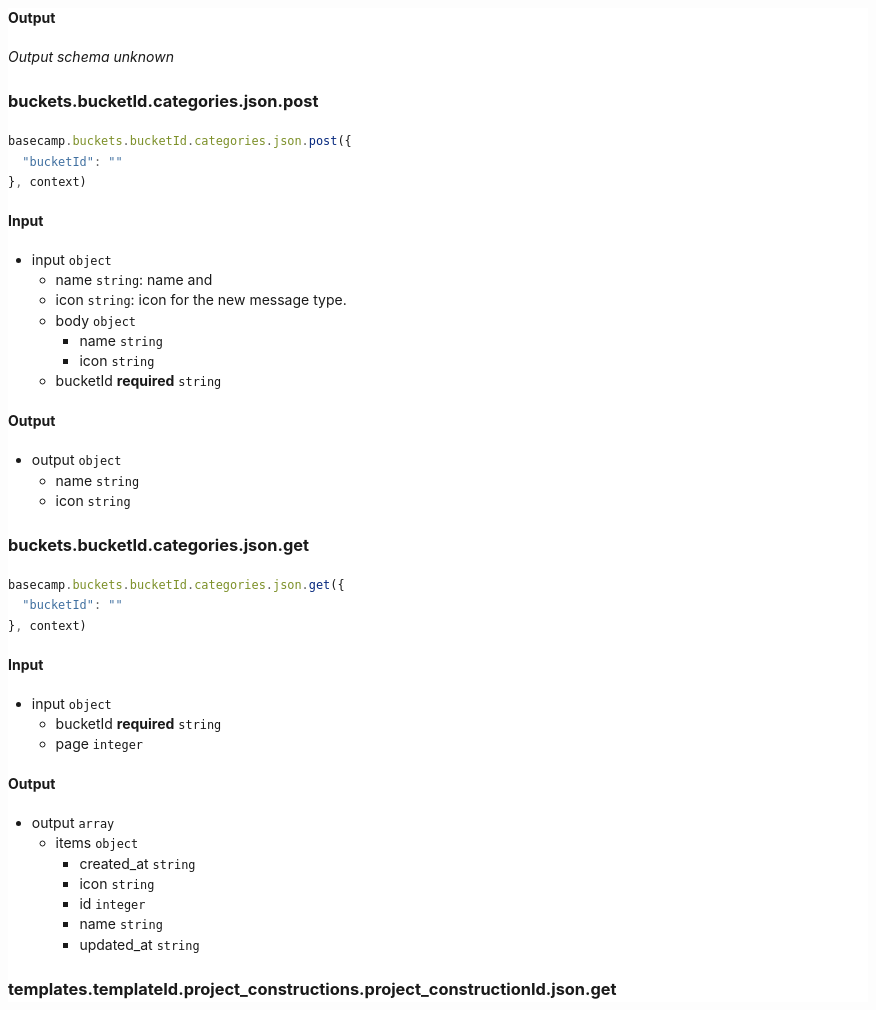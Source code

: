 #### Output
*Output schema unknown*

### buckets.bucketId.categories.json.post



```js
basecamp.buckets.bucketId.categories.json.post({
  "bucketId": ""
}, context)
```

#### Input
* input `object`
  * name `string`: name and
  * icon `string`: icon for the new message type.
  * body `object`
    * name `string`
    * icon `string`
  * bucketId **required** `string`

#### Output
* output `object`
  * name `string`
  * icon `string`

### buckets.bucketId.categories.json.get



```js
basecamp.buckets.bucketId.categories.json.get({
  "bucketId": ""
}, context)
```

#### Input
* input `object`
  * bucketId **required** `string`
  * page `integer`

#### Output
* output `array`
  * items `object`
    * created_at `string`
    * icon `string`
    * id `integer`
    * name `string`
    * updated_at `string`

### templates.templateId.project_constructions.project_constructionId.json.get
